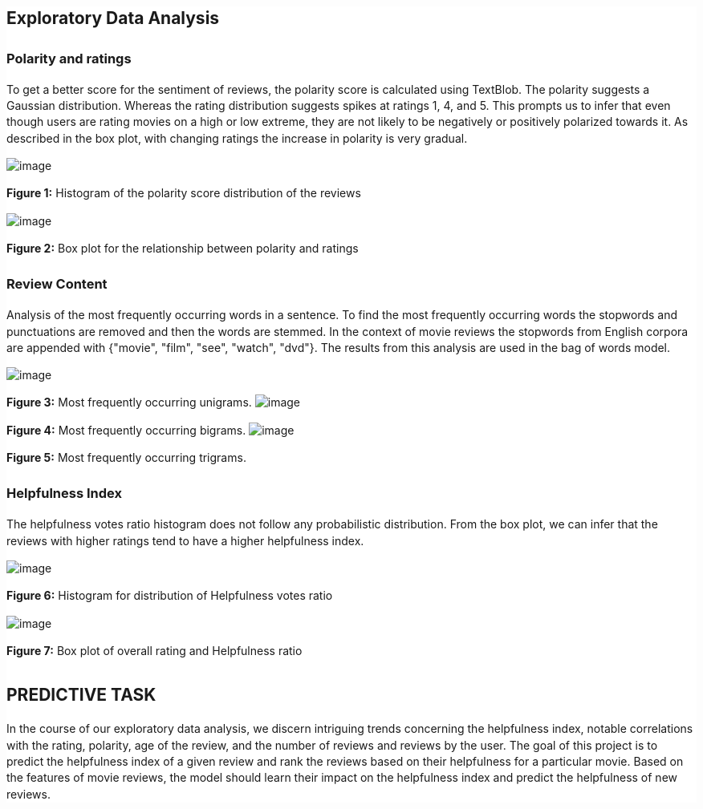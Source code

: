 ## Exploratory Data Analysis
### Polarity and ratings
To get a better score for the sentiment of reviews, the polarity score is calculated using TextBlob. The polarity suggests a Gaussian distribution. Whereas the rating distribution suggests spikes at ratings 1, 4, and 5. This prompts us to infer that even though users are rating movies on a high or low extreme, they are not likely to be negatively or positively polarized towards it. As described in the box plot, with changing ratings the increase in polarity is very gradual.

![image](https://github.com/kd2210/Helpfulness-of-an-Amazon-Movie-Review-/assets/49114256/eba80efb-8401-4dd2-97b0-f994e0873304)

**Figure 1:** Histogram of the polarity score distribution of the reviews


![image](https://github.com/kd2210/Helpfulness-of-an-Amazon-Movie-Review-/assets/49114256/221d4916-9b00-4589-bea2-8c1e1997d668)

**Figure 2:** Box plot for the relationship between polarity and ratings 

### Review Content
Analysis of the most frequently occurring words in a sentence. To find the most frequently occurring words the stopwords and punctuations are removed and then the words are stemmed. In the context of movie reviews the stopwords from English corpora are appended with {"movie", "film", "see", "watch", "dvd"}. The results from this analysis are used in the bag of words model.

![image](https://github.com/kd2210/Helpfulness-of-an-Amazon-Movie-Review-/assets/49114256/4450e418-13d8-4657-b3e2-b5d7e36b0924)

**Figure 3:** Most frequently occurring unigrams.
![image](https://github.com/kd2210/Helpfulness-of-an-Amazon-Movie-Review-/assets/49114256/91e8a06d-3a56-496d-94c2-a9481fdf2cca)

**Figure 4:** Most frequently occurring bigrams.
![image](https://github.com/kd2210/Helpfulness-of-an-Amazon-Movie-Review-/assets/49114256/b869f791-3111-41d3-9fc4-45926ad464f3)

**Figure 5:** Most frequently occurring trigrams.

### Helpfulness Index
The helpfulness votes ratio histogram does not follow any probabilistic distribution. From the box plot, we can infer that the reviews with higher ratings tend to have a higher helpfulness index.

![image](https://github.com/kd2210/Helpfulness-of-an-Amazon-Movie-Review-/assets/49114256/83c33135-a06e-4d27-9cf3-a8caf27bf7a1)

**Figure 6:** Histogram for distribution of Helpfulness votes ratio

![image](https://github.com/kd2210/Helpfulness-of-an-Amazon-Movie-Review-/assets/49114256/78b95784-5813-44ab-a3a0-46de6ec4018f)

**Figure 7:** Box plot of overall rating and  Helpfulness ratio

## PREDICTIVE TASK
In the course of our exploratory data analysis, we discern intriguing trends concerning the helpfulness index, notable correlations with the rating, polarity, age of the review, and the number of reviews and reviews by the user. The goal of this project is to predict the helpfulness index of a given review and rank the reviews based on their helpfulness for a particular movie. Based on the features of movie reviews, the model should learn their impact on the helpfulness index and predict the helpfulness of new reviews.

